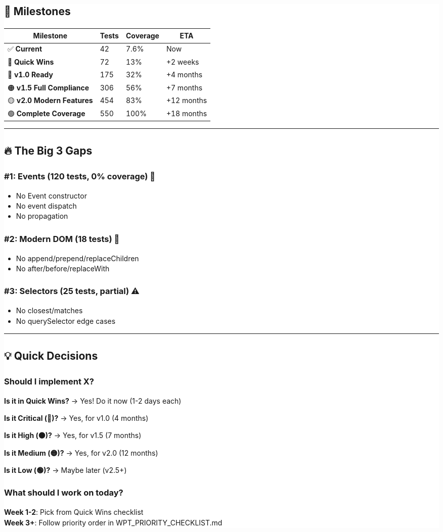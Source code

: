 ## 🎯 Milestones

| Milestone | Tests | Coverage | ETA |
|-----------|-------|----------|-----|
| ✅ **Current** | 42 | 7.6% | Now |
| 🎯 **Quick Wins** | 72 | 13% | +2 weeks |
| 🔴 **v1.0 Ready** | 175 | 32% | +4 months |
| 🟠 **v1.5 Full Compliance** | 306 | 56% | +7 months |
| 🟡 **v2.0 Modern Features** | 454 | 83% | +12 months |
| 🟢 **Complete Coverage** | 550 | 100% | +18 months |

---

## 🔥 The Big 3 Gaps

### #1: Events (120 tests, 0% coverage) 🚨
- No Event constructor
- No event dispatch
- No propagation

### #2: Modern DOM (18 tests) 🚨
- No append/prepend/replaceChildren
- No after/before/replaceWith

### #3: Selectors (25 tests, partial) ⚠️
- No closest/matches
- No querySelector edge cases

---

## 💡 Quick Decisions

### Should I implement X?

**Is it in Quick Wins?** → Yes! Do it now (1-2 days each)

**Is it Critical (🔴)?** → Yes, for v1.0 (4 months)

**Is it High (🟠)?** → Yes, for v1.5 (7 months)

**Is it Medium (🟡)?** → Yes, for v2.0 (12 months)

**Is it Low (🟢)?** → Maybe later (v2.5+)

### What should I work on today?

**Week 1-2**: Pick from Quick Wins checklist  
**Week 3+**: Follow priority order in WPT_PRIORITY_CHECKLIST.md
